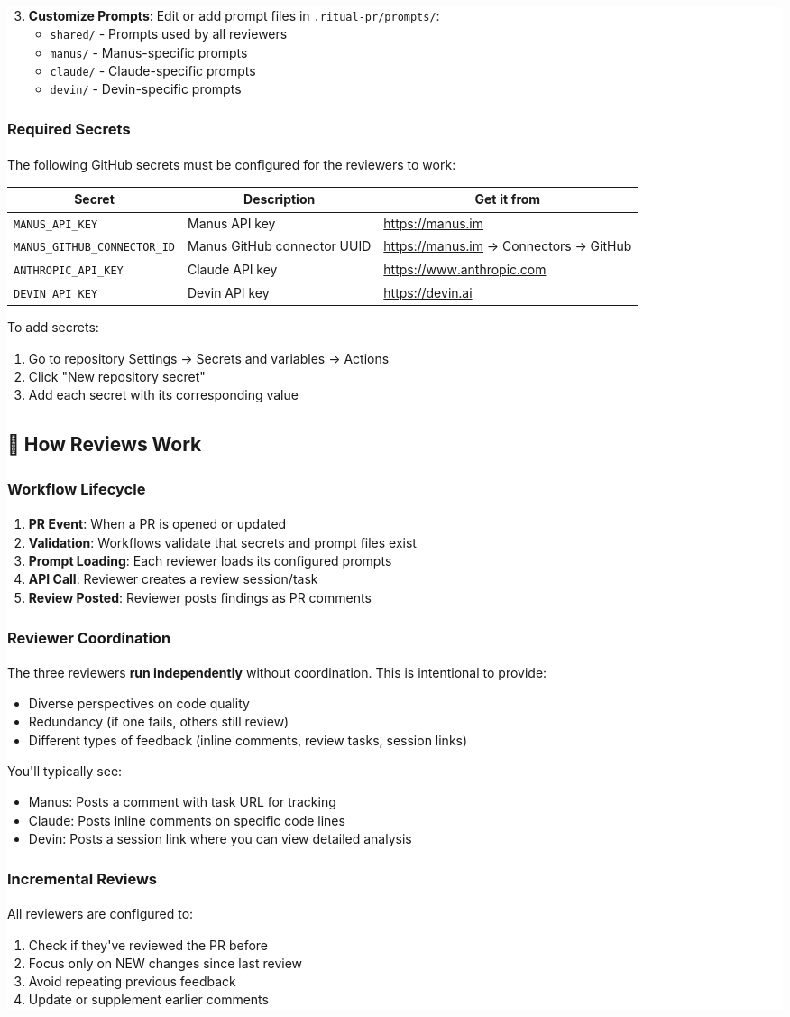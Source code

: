 3. **Customize Prompts**: Edit or add prompt files in `.ritual-pr/prompts/`:
   - `shared/` - Prompts used by all reviewers
   - `manus/` - Manus-specific prompts
   - `claude/` - Claude-specific prompts
   - `devin/` - Devin-specific prompts

### Required Secrets

The following GitHub secrets must be configured for the reviewers to work:

| Secret | Description | Get it from |
|--------|-------------|-------------|
| `MANUS_API_KEY` | Manus API key | https://manus.im |
| `MANUS_GITHUB_CONNECTOR_ID` | Manus GitHub connector UUID | https://manus.im → Connectors → GitHub |
| `ANTHROPIC_API_KEY` | Claude API key | https://www.anthropic.com |
| `DEVIN_API_KEY` | Devin API key | https://devin.ai |

To add secrets:
1. Go to repository Settings → Secrets and variables → Actions
2. Click "New repository secret"
3. Add each secret with its corresponding value

## 🔄 How Reviews Work

### Workflow Lifecycle

1. **PR Event**: When a PR is opened or updated
2. **Validation**: Workflows validate that secrets and prompt files exist
3. **Prompt Loading**: Each reviewer loads its configured prompts
4. **API Call**: Reviewer creates a review session/task
5. **Review Posted**: Reviewer posts findings as PR comments

### Reviewer Coordination

The three reviewers **run independently** without coordination. This is intentional to provide:
- Diverse perspectives on code quality
- Redundancy (if one fails, others still review)
- Different types of feedback (inline comments, review tasks, session links)

You'll typically see:
- Manus: Posts a comment with task URL for tracking
- Claude: Posts inline comments on specific code lines
- Devin: Posts a session link where you can view detailed analysis

### Incremental Reviews

All reviewers are configured to:
1. Check if they've reviewed the PR before
2. Focus only on NEW changes since last review
3. Avoid repeating previous feedback
4. Update or supplement earlier comments
